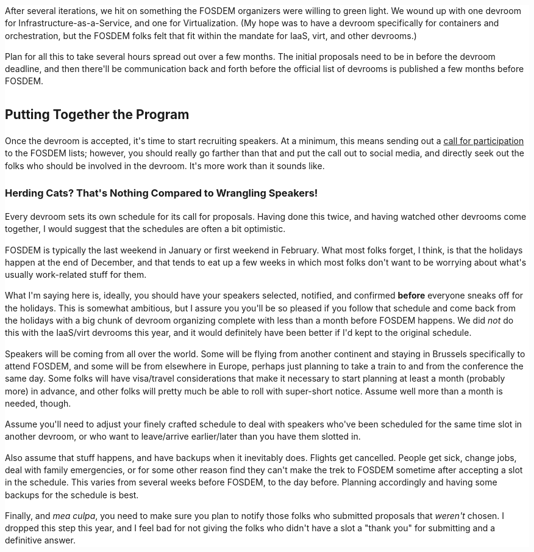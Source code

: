 After several iterations, we hit on something the FOSDEM organizers were willing to green light. We wound up with one devroom for Infrastructure-as-a-Service, and one for Virtualization. (My hope was to have a devroom specifically for containers and orchestration, but the FOSDEM folks felt that fit within the mandate for IaaS, virt, and other devrooms.) 

Plan for all this to take several hours spread out over a few months. The initial proposals need to be in before the devroom deadline, and then there'll be communication back and forth before the official list of devrooms is published a few months before FOSDEM.

## Putting Together the Program

Once the devroom is accepted, it's time to start recruiting speakers. At a minimum, this means sending out a [call for participation](https://lists.fosdem.org/pipermail/fosdem/2014-October/002056.html) to the FOSDEM lists; however, you should really go farther than that and put the call out to social media, and directly seek out the folks who should be involved in the devroom. It's more work than it sounds like. 

### Herding Cats? That's Nothing Compared to Wrangling Speakers!

Every devroom sets its own schedule for its call for proposals. Having done this twice, and having watched other devrooms come together, I would suggest that the schedules are often a bit optimistic. 

FOSDEM is typically the last weekend in January or first weekend in February. What most folks forget, I think, is that the holidays happen at the end of December, and that tends to eat up a few weeks in which most folks don't want to be worrying about what's usually work-related stuff for them. 

What I'm saying here is, ideally, you should have your speakers selected, notified, and confirmed **before** everyone sneaks off for the holidays. This is somewhat ambitious, but I assure you you'll be so pleased if you follow that schedule and come back from the holidays with a big chunk of devroom organizing complete with less than a month before FOSDEM happens. We did *not* do this with the IaaS/virt devrooms this year, and it would definitely have been better if I'd kept to the original schedule. 

Speakers will be coming from all over the world. Some will be flying from another continent and staying in Brussels specifically to attend FOSDEM, and some will be from elsewhere in Europe, perhaps just planning to take a train to and from the conference the same day. Some folks will have visa/travel considerations that make it necessary to start planning at least a month (probably more) in advance, and other folks will pretty much be able to roll with super-short notice. Assume well more than a month is needed, though. 

Assume you'll need to adjust your finely crafted schedule to deal with speakers who've been scheduled for the same time slot in another devroom, or who want to leave/arrive earlier/later than you have them slotted in. 

Also assume that stuff happens, and have backups when it inevitably does. Flights get cancelled. People get sick, change jobs, deal with family emergencies, or for some other reason find they can't make the trek to FOSDEM sometime after accepting a slot in the schedule. This varies from several weeks before FOSDEM, to the day before. Planning accordingly and having some backups for the schedule is best.

Finally, and *mea culpa*, you need to make sure you plan to notify those folks who submitted proposals that *weren't* chosen. I dropped this step this year, and I feel bad for not giving the folks who didn't have a slot a "thank you" for submitting and a definitive answer. 
